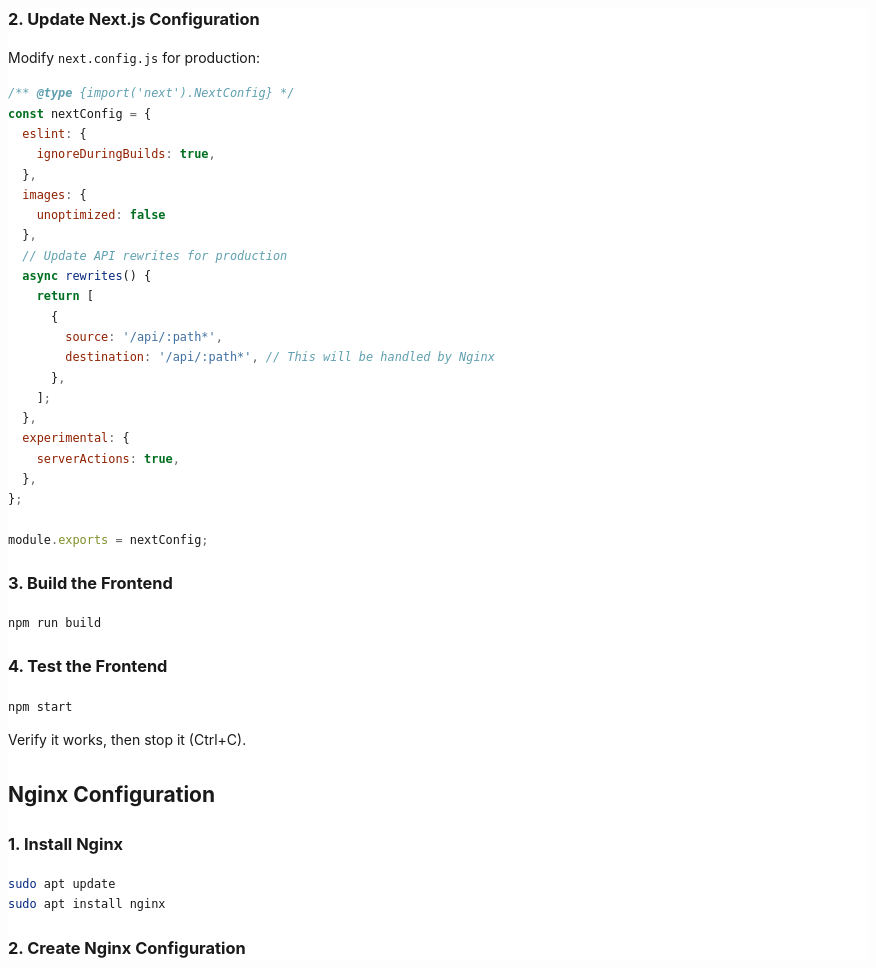 ### 2. Update Next.js Configuration

Modify `next.config.js` for production:

```javascript
/** @type {import('next').NextConfig} */
const nextConfig = {
  eslint: {
    ignoreDuringBuilds: true,
  },
  images: {
    unoptimized: false
  },
  // Update API rewrites for production
  async rewrites() {
    return [
      {
        source: '/api/:path*',
        destination: '/api/:path*', // This will be handled by Nginx
      },
    ];
  },
  experimental: {
    serverActions: true,
  },
};

module.exports = nextConfig;
```

### 3. Build the Frontend

```bash
npm run build
```

### 4. Test the Frontend

```bash
npm start
```

Verify it works, then stop it (Ctrl+C).

## Nginx Configuration

### 1. Install Nginx

```bash
sudo apt update
sudo apt install nginx
```

### 2. Create Nginx Configuration
